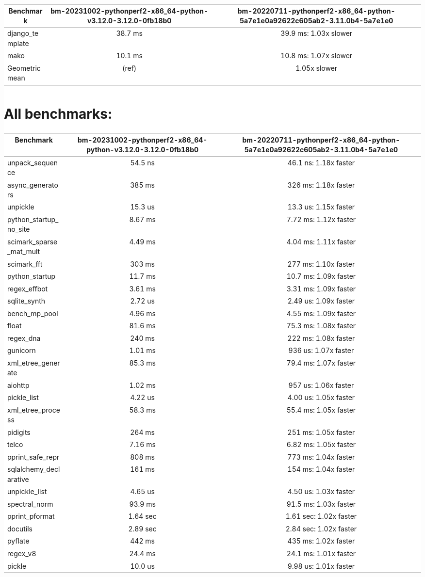 | Benchmark       | bm-20231002-pythonperf2-x86_64-python-v3.12.0-3.12.0-0fb18b0 | bm-20220711-pythonperf2-x86_64-python-5a7e1e0a92622c605ab2-3.11.0b4-5a7e1e0 |
|-----------------|:------------------------------------------------------------:|:---------------------------------------------------------------------------:|
| django_template | 38.7 ms                                                      | 39.9 ms: 1.03x slower                                                       |
| mako            | 10.1 ms                                                      | 10.8 ms: 1.07x slower                                                       |
| Geometric mean  | (ref)                                                        | 1.05x slower                                                                |

All benchmarks:
===============

| Benchmark               | bm-20231002-pythonperf2-x86_64-python-v3.12.0-3.12.0-0fb18b0 | bm-20220711-pythonperf2-x86_64-python-5a7e1e0a92622c605ab2-3.11.0b4-5a7e1e0 |
|-------------------------|:------------------------------------------------------------:|:---------------------------------------------------------------------------:|
| unpack_sequence         | 54.5 ns                                                      | 46.1 ns: 1.18x faster                                                       |
| async_generators        | 385 ms                                                       | 326 ms: 1.18x faster                                                        |
| unpickle                | 15.3 us                                                      | 13.3 us: 1.15x faster                                                       |
| python_startup_no_site  | 8.67 ms                                                      | 7.72 ms: 1.12x faster                                                       |
| scimark_sparse_mat_mult | 4.49 ms                                                      | 4.04 ms: 1.11x faster                                                       |
| scimark_fft             | 303 ms                                                       | 277 ms: 1.10x faster                                                        |
| python_startup          | 11.7 ms                                                      | 10.7 ms: 1.09x faster                                                       |
| regex_effbot            | 3.61 ms                                                      | 3.31 ms: 1.09x faster                                                       |
| sqlite_synth            | 2.72 us                                                      | 2.49 us: 1.09x faster                                                       |
| bench_mp_pool           | 4.96 ms                                                      | 4.55 ms: 1.09x faster                                                       |
| float                   | 81.6 ms                                                      | 75.3 ms: 1.08x faster                                                       |
| regex_dna               | 240 ms                                                       | 222 ms: 1.08x faster                                                        |
| gunicorn                | 1.01 ms                                                      | 936 us: 1.07x faster                                                        |
| xml_etree_generate      | 85.3 ms                                                      | 79.4 ms: 1.07x faster                                                       |
| aiohttp                 | 1.02 ms                                                      | 957 us: 1.06x faster                                                        |
| pickle_list             | 4.22 us                                                      | 4.00 us: 1.05x faster                                                       |
| xml_etree_process       | 58.3 ms                                                      | 55.4 ms: 1.05x faster                                                       |
| pidigits                | 264 ms                                                       | 251 ms: 1.05x faster                                                        |
| telco                   | 7.16 ms                                                      | 6.82 ms: 1.05x faster                                                       |
| pprint_safe_repr        | 808 ms                                                       | 773 ms: 1.04x faster                                                        |
| sqlalchemy_declarative  | 161 ms                                                       | 154 ms: 1.04x faster                                                        |
| unpickle_list           | 4.65 us                                                      | 4.50 us: 1.03x faster                                                       |
| spectral_norm           | 93.9 ms                                                      | 91.5 ms: 1.03x faster                                                       |
| pprint_pformat          | 1.64 sec                                                     | 1.61 sec: 1.02x faster                                                      |
| docutils                | 2.89 sec                                                     | 2.84 sec: 1.02x faster                                                      |
| pyflate                 | 442 ms                                                       | 435 ms: 1.02x faster                                                        |
| regex_v8                | 24.4 ms                                                      | 24.1 ms: 1.01x faster                                                       |
| pickle                  | 10.0 us                                                      | 9.98 us: 1.01x faster                                                       |